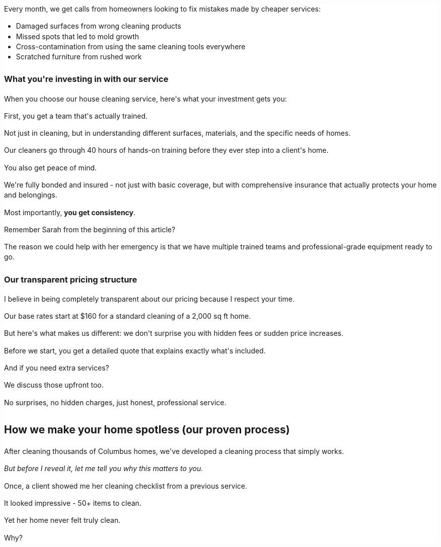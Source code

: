 Every month, we get calls from homeowners looking to fix mistakes made by cheaper services:
- Damaged surfaces from wrong cleaning products
- Missed spots that led to mold growth
- Cross-contamination from using the same cleaning tools everywhere
- Scratched furniture from rushed work

### What you're investing in with our service

When you choose our house cleaning service, here's what your investment gets you:

First, you get a team that's actually trained. 

Not just in cleaning, but in understanding different surfaces, materials, and the specific needs of homes. 

Our cleaners go through 40 hours of hands-on training before they ever step into a client's home.

You also get peace of mind. 

We're fully bonded and insured - not just with basic coverage, but with comprehensive insurance that actually protects your home and belongings. 

Most importantly, **you get consistency**.

Remember Sarah from the beginning of this article? 

The reason we could help with her emergency is that we have multiple trained teams and professional-grade equipment ready to go.

### Our transparent pricing structure

I believe in being completely transparent about our pricing because I respect your time. 

Our base rates start at $160 for a standard cleaning of a 2,000 sq ft home.

But here's what makes us different: we don't surprise you with hidden fees or sudden price increases. 

Before we start, you get a detailed quote that explains exactly what's included.

And if you need extra services? 

We discuss those upfront too. 

No surprises, no hidden charges, just honest, professional service.

## How we make your home spotless (our proven process)

After cleaning thousands of Columbus homes, we've developed a cleaning process that simply works.

*But before I reveal it, let me tell you why this matters to you.*

Once, a client showed me her cleaning checklist from a previous service. 

It looked impressive - 50+ items to clean. 

Yet her home never felt truly clean. 

Why? 

